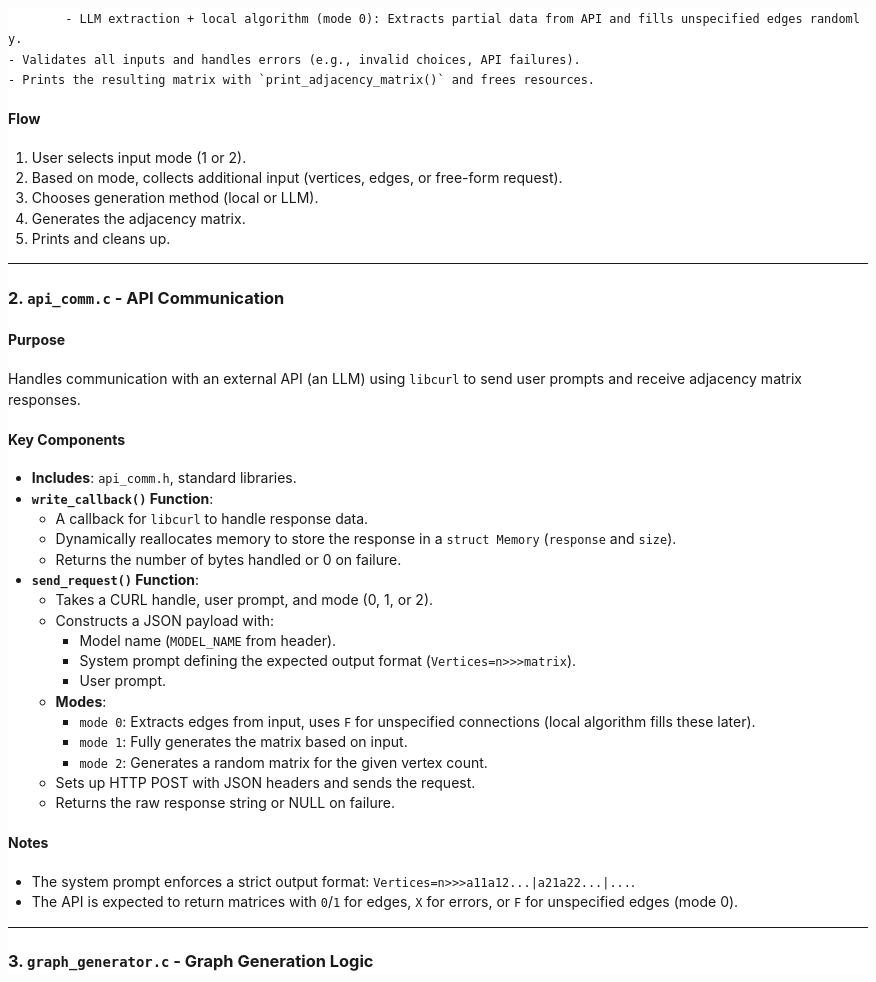             - LLM extraction + local algorithm (mode 0): Extracts partial data from API and fills unspecified edges randomly.
    - Validates all inputs and handles errors (e.g., invalid choices, API failures).
    - Prints the resulting matrix with `print_adjacency_matrix()` and frees resources.

#### Flow

1. User selects input mode (1 or 2).
2. Based on mode, collects additional input (vertices, edges, or free-form request).
3. Chooses generation method (local or LLM).
4. Generates the adjacency matrix.
5. Prints and cleans up.

---

### 2. `api_comm.c` - API Communication

#### Purpose

Handles communication with an external API (an LLM) using `libcurl` to send user prompts and receive adjacency matrix responses.

#### Key Components

- **Includes**: `api_comm.h`, standard libraries.
- **`write_callback()` Function**:
    - A callback for `libcurl` to handle response data.
    - Dynamically reallocates memory to store the response in a `struct Memory` (`response` and `size`).
    - Returns the number of bytes handled or 0 on failure.
- **`send_request()` Function**:
    - Takes a CURL handle, user prompt, and mode (0, 1, or 2).
    - Constructs a JSON payload with:
        - Model name (`MODEL_NAME` from header).
        - System prompt defining the expected output format (`Vertices=n>>>matrix`).
        - User prompt.
    - **Modes**:
        - `mode 0`: Extracts edges from input, uses `F` for unspecified connections (local algorithm fills these later).
        - `mode 1`: Fully generates the matrix based on input.
        - `mode 2`: Generates a random matrix for the given vertex count.
    - Sets up HTTP POST with JSON headers and sends the request.
    - Returns the raw response string or NULL on failure.

#### Notes

- The system prompt enforces a strict output format: `Vertices=n>>>a11a12...|a21a22...|...`.
- The API is expected to return matrices with `0`/`1` for edges, `X` for errors, or `F` for unspecified edges (mode 0).

---

### 3. `graph_generator.c` - Graph Generation Logic
